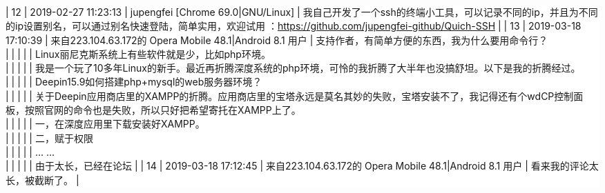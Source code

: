 |      12 | 2019-02-27 11:23:13 | jupengfei [Chrome 69.0|GNU/Linux]                               | 我自己开发了一个ssh的终端小工具，可以记录不同的ip，并且为不同的ip设置别名，可以通过别名快速登陆，简单实用，欢迎试用 ：https://github.com/jupengfei-github/Quich-SSH                                                                                                                            |
|      13 | 2019-03-18 17:10:39 | 来自223.104.63.172的 Opera Mobile 48.1|Android 8.1 用户         | 支持作者，有简单方便的东西，我为什么要用命令行？<br />                                                                                                                                                                                                                                         |
|         |                     |                                                                 | Linux丽尼克斯系统上有些软件就是少，比如php环境。<br />                                                                                                                                                                                                                                                             |
|         |                     |                                                                 | 我是一个玩了10多年Linux的新手。最近再折腾深度系统的php环境，可怜的我折腾了大半年也没搞舒坦。以下是我的折腾经过。<br />                                                                                                                                                                                                        |
|         |                     |                                                                 | Deepin15.9如何搭建php+mysql的web服务器环境？<br />                                                                                                                                                                                                                                                        |
|         |                     |                                                                 | 关于Deepin应用商店里的XAMPP的折腾。应用商店里的宝塔永远是莫名其妙的失败，宝塔安装不了，我记得还有个wdCP控制面板，按照官网的命令也是失败，所以只好把希望寄托在XAMPP上了。<br />                                                                                                                                        |
|         |                     |                                                                 | 一，在深度应用里下载安装好XAMPP。<br />                                                                                                                                                                                                                                                                      |
|         |                     |                                                                 | 二，赋于权限<br />                                                                                                                                                                                                                                                                        |
|         |                     |                                                                 | ... ...<br />                                                                                                                                                                                                                                                                                  |
|         |                     |                                                                 | 由于太长，已经在论坛                                                                                                                                                                                                           |
|      14 | 2019-03-18 17:12:45 | 来自223.104.63.172的 Opera Mobile 48.1|Android 8.1 用户         | 看来我的评论太长，被截断了。                                                                                                                                                                                                                                                                   |
